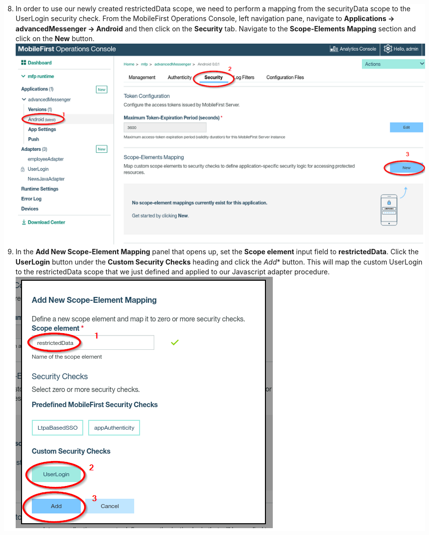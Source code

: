 8.  In order to use our newly created restrictedData scope, we need to perform a mapping from the securityData scope to the UserLogin security check.  From the MobileFirst Operations Console, left navigation pane, navigate to **Applications -> advancedMessenger -> Android** and then click on the **Security** tab.   Navigate to the **Scope-Elements Mapping** section and click on the **New** button.  ![New Scope-Elements Mapping in MFP Console](./images/7-advancedMessengerOpenScopeElementsMapping.png)
9. In the **Add New Scope-Element Mapping** panel that opens up, set the **Scope element** input field to **restrictedData**.  Click the **UserLogin** button under the **Custom Security Checks** heading and click the *Add** button.  This will map the custom UserLogin to the restrictedData scope that we just defined and applied to our Javascript adapter procedure.  
	![Add New Scope-Element Mapping in MFP Console](./images/8-addNewScopeElementMapping.png)
